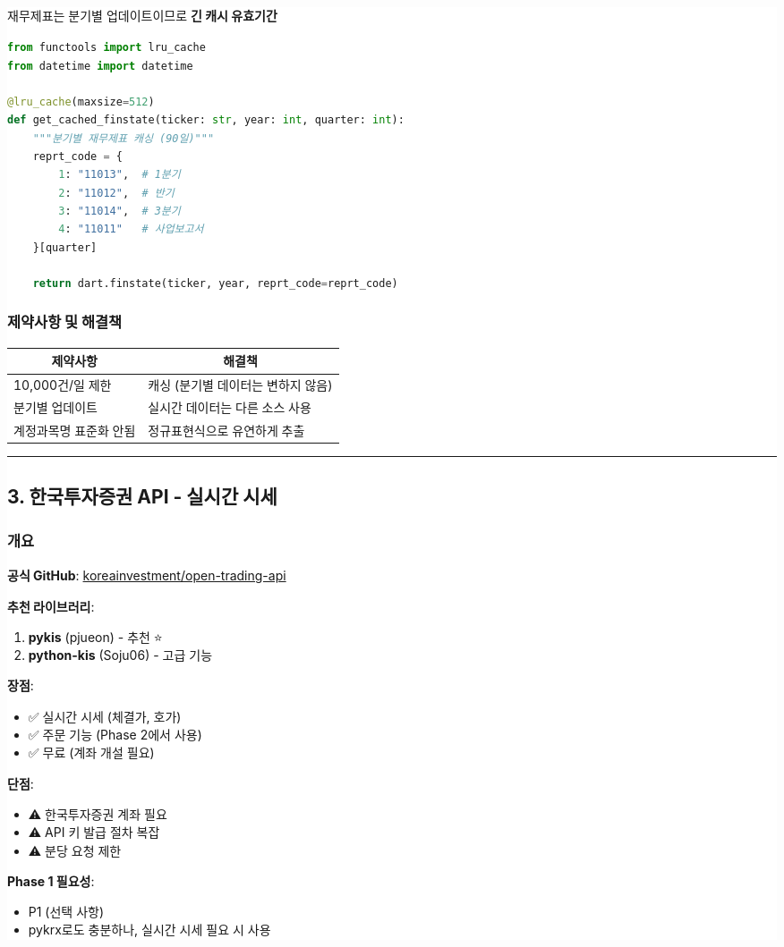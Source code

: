 재무제표는 분기별 업데이트이므로 **긴 캐시 유효기간**

```python
from functools import lru_cache
from datetime import datetime

@lru_cache(maxsize=512)
def get_cached_finstate(ticker: str, year: int, quarter: int):
    """분기별 재무제표 캐싱 (90일)"""
    reprt_code = {
        1: "11013",  # 1분기
        2: "11012",  # 반기
        3: "11014",  # 3분기
        4: "11011"   # 사업보고서
    }[quarter]

    return dart.finstate(ticker, year, reprt_code=reprt_code)
```

### 제약사항 및 해결책

| 제약사항 | 해결책 |
|---------|--------|
| 10,000건/일 제한 | 캐싱 (분기별 데이터는 변하지 않음) |
| 분기별 업데이트 | 실시간 데이터는 다른 소스 사용 |
| 계정과목명 표준화 안됨 | 정규표현식으로 유연하게 추출 |

---

## 3. 한국투자증권 API - 실시간 시세

### 개요

**공식 GitHub**: [koreainvestment/open-trading-api](https://github.com/koreainvestment/open-trading-api)

**추천 라이브러리**:
1. **pykis** (pjueon) - 추천 ⭐
2. **python-kis** (Soju06) - 고급 기능

**장점**:
- ✅ 실시간 시세 (체결가, 호가)
- ✅ 주문 기능 (Phase 2에서 사용)
- ✅ 무료 (계좌 개설 필요)

**단점**:
- ⚠️ 한국투자증권 계좌 필요
- ⚠️ API 키 발급 절차 복잡
- ⚠️ 분당 요청 제한

**Phase 1 필요성**:
- P1 (선택 사항)
- pykrx로도 충분하나, 실시간 시세 필요 시 사용
